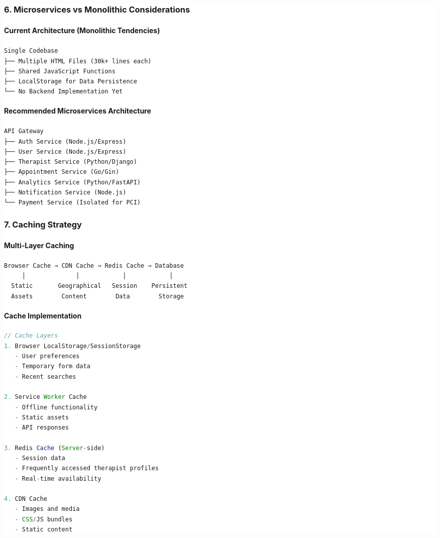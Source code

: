 ### 6. Microservices vs Monolithic Considerations

#### Current Architecture (Monolithic Tendencies)
```
Single Codebase
├── Multiple HTML Files (30k+ lines each)
├── Shared JavaScript Functions
├── LocalStorage for Data Persistence
└── No Backend Implementation Yet
```

#### Recommended Microservices Architecture
```
API Gateway
├── Auth Service (Node.js/Express)
├── User Service (Node.js/Express)
├── Therapist Service (Python/Django)
├── Appointment Service (Go/Gin)
├── Analytics Service (Python/FastAPI)
├── Notification Service (Node.js)
└── Payment Service (Isolated for PCI)
```

### 7. Caching Strategy

#### Multi-Layer Caching
```
Browser Cache → CDN Cache → Redis Cache → Database
     │              │            │            │
  Static       Geographical   Session    Persistent
  Assets        Content        Data        Storage
```

#### Cache Implementation
```javascript
// Cache Layers
1. Browser LocalStorage/SessionStorage
   - User preferences
   - Temporary form data
   - Recent searches

2. Service Worker Cache
   - Offline functionality
   - Static assets
   - API responses

3. Redis Cache (Server-side)
   - Session data
   - Frequently accessed therapist profiles
   - Real-time availability

4. CDN Cache
   - Images and media
   - CSS/JS bundles
   - Static content
```
